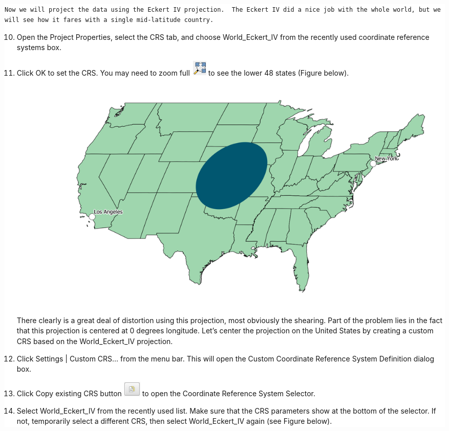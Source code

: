     Now we will project the data using the Eckert IV projection.  The Eckert IV did a nice job with the whole world, but we will see how it fares with a single mid-latitude country.

10. Open the Project Properties, select the CRS tab, and choose World\_Eckert\_IV from the recently used coordinate reference systems box.

11. Click OK to set the CRS.  You may need to zoom full ![zoom full](figures/Lab3/zoom_full.png "Zoom full") to see the lower 48 states (Figure below).

    ![Eckert IV Projection Applied to USA](figures/Lab3/Eckert_IV_Projection_Applied_to_USA.png "Eckert IV Projection Applied to USA")

    There clearly is a great deal of distortion using this projection, most obviously the shearing.  Part of the problem lies in the fact that this projection is centered at 0 degrees longitude.  Let’s center the projection on the United States by creating a custom CRS based on the World\_Eckert_IV projection.

11. Click Settings | Custom CRS… from the menu bar.  This will open the Custom Coordinate Reference System Definition dialog box.

12. Click Copy existing CRS button ![Copy Existing CRS Button](figures/Lab3/Copy_CRS_Button.png "Copy Existing CRS Button") to open the Coordinate Reference System Selector.  

13. Select World\_Eckert\_IV from the recently used list.  Make sure that the CRS parameters show at the bottom of the selector.  If not, temporarily select a different CRS, then select World\_Eckert\_IV again (see Figure below).
